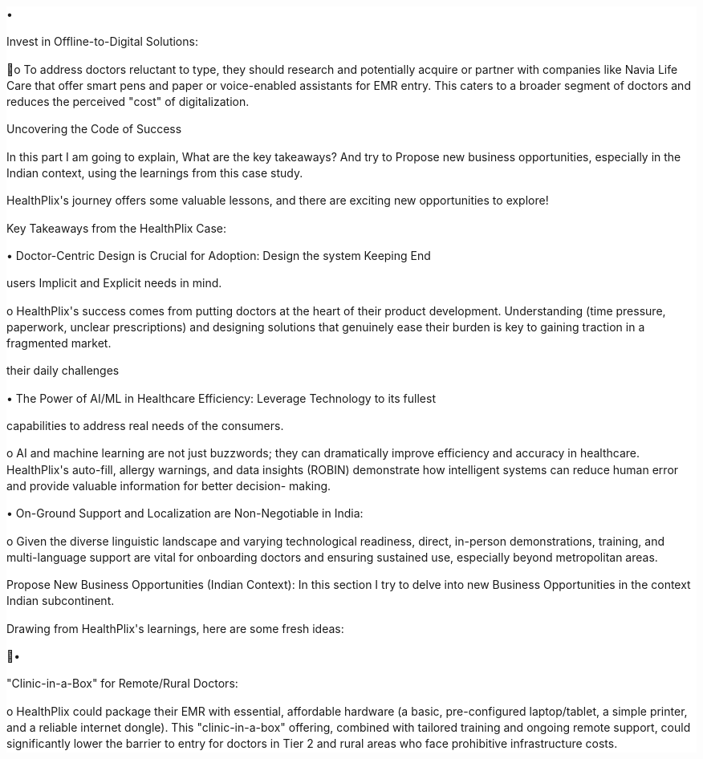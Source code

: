 • 

Invest in Offline-to-Digital Solutions:  

o  To  address  doctors  reluctant  to  type,  they  should  research  and  potentially 
acquire or partner with companies like Navia Life Care that offer smart pens 
and paper or voice-enabled assistants for EMR entry. This caters to a broader 
segment of doctors and reduces the perceived "cost" of digitalization. 

Uncovering the Code of Success 

In  this  part  I  am  going  to  explain,  What  are  the  key  takeaways?  And  try  to  Propose  new 
business opportunities, especially in the Indian context, using the learnings from this case 
study. 

HealthPlix's journey offers some valuable lessons, and there are exciting new opportunities 
to explore! 

Key Takeaways from the HealthPlix Case: 

•  Doctor-Centric Design is Crucial for Adoption: Design the system Keeping End 

users Implicit and Explicit needs in mind. 

o  HealthPlix's success comes from putting doctors at the heart of their product 
development.  Understanding 
(time  pressure, 
paperwork,  unclear  prescriptions)  and  designing  solutions  that  genuinely 
ease their burden is key to gaining traction in a fragmented market.  

their  daily  challenges 

•  The Power of AI/ML in Healthcare Efficiency: Leverage Technology to its fullest 

capabilities to address real needs of the consumers. 

o  AI  and  machine  learning  are  not  just  buzzwords;  they  can  dramatically 
improve  efficiency  and  accuracy  in  healthcare.  HealthPlix's  auto-fill,  allergy 
warnings, and data insights (ROBIN) demonstrate how intelligent systems can 
reduce  human  error  and  provide  valuable  information  for  better  decision-
making.  

•  On-Ground Support and Localization are Non-Negotiable in India:  

o  Given  the  diverse  linguistic  landscape  and  varying  technological  readiness, 
direct,  in-person  demonstrations,  training,  and  multi-language  support  are 
vital  for  onboarding  doctors  and  ensuring  sustained  use,  especially  beyond 
metropolitan areas.  

Propose New Business Opportunities (Indian Context): In this section I try to delve into 
new Business Opportunities in the context Indian subcontinent.  

Drawing from HealthPlix's learnings, here are some fresh ideas: 

• 

"Clinic-in-a-Box" for Remote/Rural Doctors:  

o  HealthPlix  could  package  their  EMR  with  essential,  affordable  hardware  (a 
basic,  pre-configured  laptop/tablet,  a  simple  printer,  and  a  reliable  internet 
dongle).  This  "clinic-in-a-box"  offering,  combined  with  tailored  training  and 
ongoing  remote  support,  could  significantly  lower  the  barrier  to  entry  for 
doctors in Tier 2 and rural areas who face prohibitive infrastructure costs.  
